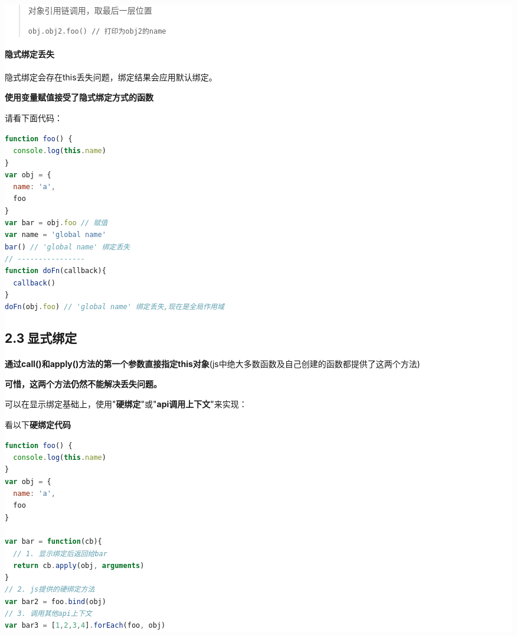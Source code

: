 > 对象引用链调用，取最后一层位置
> 
> `obj.obj2.foo() // 打印为obj2的name`

#### 隐式绑定丢失

隐式绑定会存在this丢失问题，绑定结果会应用默认绑定。

**使用变量赋值接受了隐式绑定方式的函数**

请看下面代码：

```js
function foo() {
  console.log(this.name)
}
var obj = {
  name: 'a',
  foo
}
var bar = obj.foo // 赋值
var name = 'global name'
bar() // 'global name' 绑定丢失
// ----------------
function doFn(callback){
  callback()
}
doFn(obj.foo) // 'global name' 绑定丢失,现在是全局作用域
```

## 2.3 显式绑定

**通过call()和apply()方法的第一个参数直接指定this对象**(js中绝大多数函数及自己创建的函数都提供了这两个方法)

**可惜，这两个方法仍然不能解决丢失问题。**

可以在显示绑定基础上，使用"**硬绑定**"或"**api调用上下文**"来实现：

看以下**硬绑定代码**

```js
function foo() {
  console.log(this.name)
}
var obj = {
  name: 'a',
  foo
}

var bar = function(cb){
  // 1. 显示绑定后返回给bar
  return cb.apply(obj, arguments)
}
// 2. js提供的硬绑定方法
var bar2 = foo.bind(obj)
// 3. 调用其他api上下文
var bar3 = [1,2,3,4].forEach(foo, obj)
```
